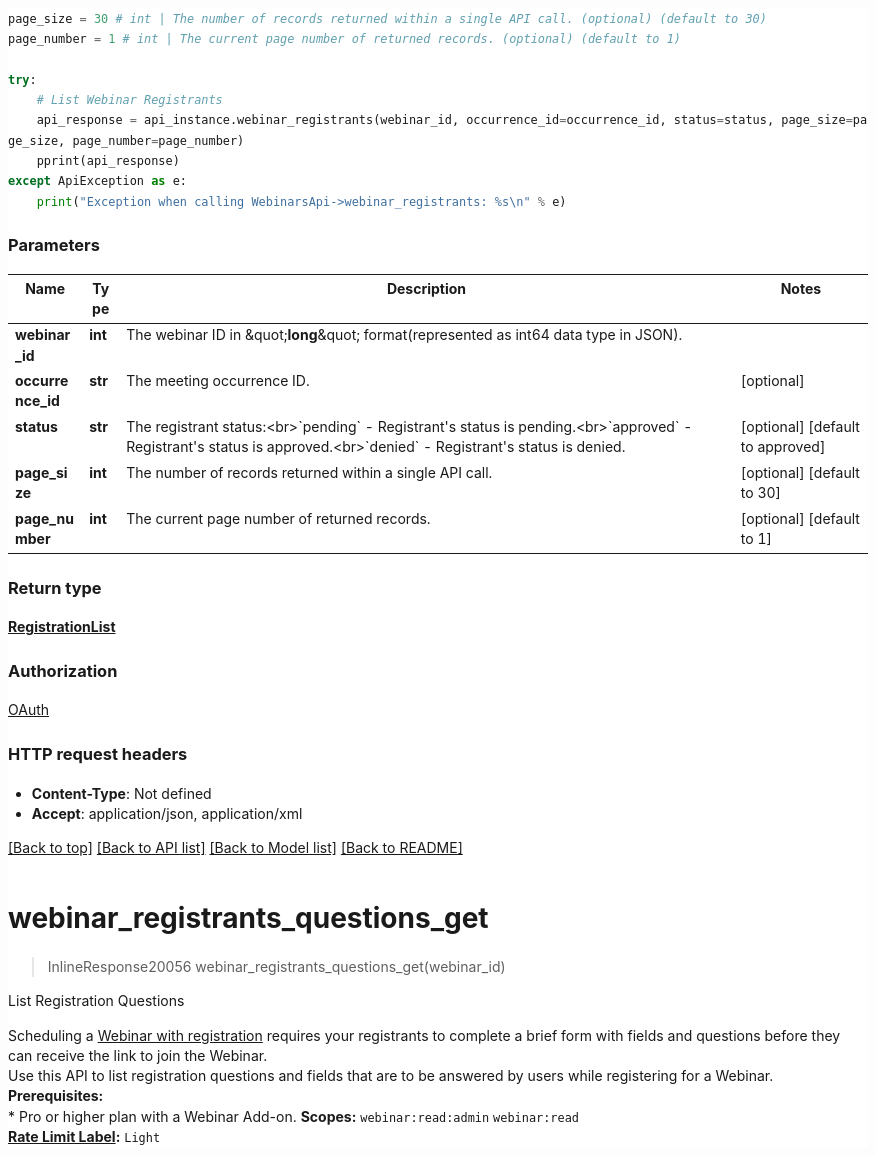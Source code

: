 ```python
page_size = 30 # int | The number of records returned within a single API call. (optional) (default to 30)
page_number = 1 # int | The current page number of returned records. (optional) (default to 1)

try:
    # List Webinar Registrants
    api_response = api_instance.webinar_registrants(webinar_id, occurrence_id=occurrence_id, status=status, page_size=page_size, page_number=page_number)
    pprint(api_response)
except ApiException as e:
    print("Exception when calling WebinarsApi->webinar_registrants: %s\n" % e)
```

### Parameters

Name | Type | Description  | Notes
------------- | ------------- | ------------- | -------------
 **webinar_id** | **int**| The webinar ID in \&quot;**long**\&quot; format(represented as int64 data type in JSON).  | 
 **occurrence_id** | **str**| The meeting occurrence ID. | [optional] 
 **status** | **str**| The registrant status:&lt;br&gt;&#x60;pending&#x60; - Registrant&#x27;s status is pending.&lt;br&gt;&#x60;approved&#x60; - Registrant&#x27;s status is approved.&lt;br&gt;&#x60;denied&#x60; - Registrant&#x27;s status is denied. | [optional] [default to approved]
 **page_size** | **int**| The number of records returned within a single API call. | [optional] [default to 30]
 **page_number** | **int**| The current page number of returned records. | [optional] [default to 1]

### Return type

[**RegistrationList**](RegistrationList.md)

### Authorization

[OAuth](../README.md#OAuth)

### HTTP request headers

 - **Content-Type**: Not defined
 - **Accept**: application/json, application/xml

[[Back to top]](#) [[Back to API list]](../README.md#documentation-for-api-endpoints) [[Back to Model list]](../README.md#documentation-for-models) [[Back to README]](../README.md)

# **webinar_registrants_questions_get**
> InlineResponse20056 webinar_registrants_questions_get(webinar_id)

List Registration Questions

Scheduling a [Webinar with registration](https://support.zoom.us/hc/en-us/articles/204619915-Scheduling-a-Webinar-with-Registration) requires your registrants to complete a brief form with fields and questions before they can receive the link to join the Webinar.<br>Use this API to list registration questions and fields that are to be answered by users while registering for a Webinar.<br> **Prerequisites:**<br>   * Pro or higher plan with a Webinar Add-on. **Scopes:** `webinar:read:admin` `webinar:read`<br>    **[Rate Limit Label](https://marketplace.zoom.us/docs/api-reference/rate-limits#rate-limits):** `Light`<br>  
